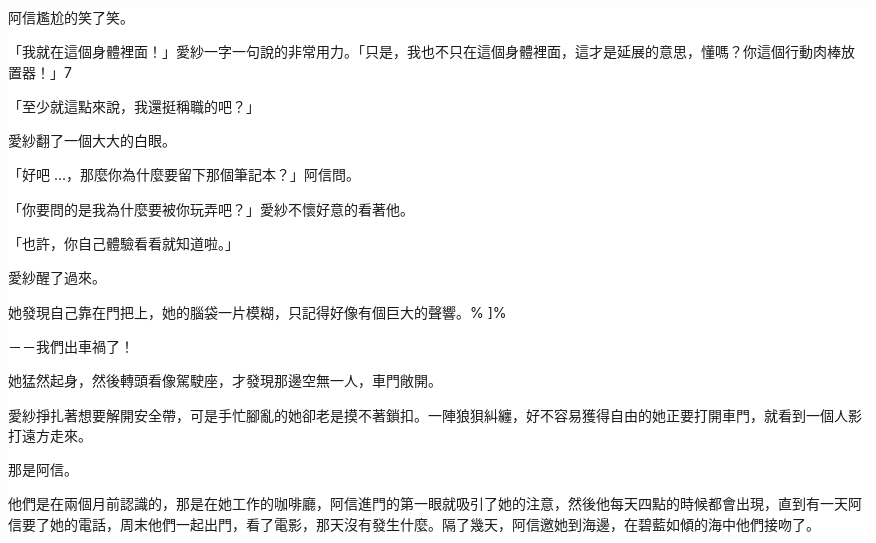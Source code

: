 

阿信尷尬的笑了笑。





「我就在這個身體裡面！」愛紗一字一句說的非常用力。「只是，我也不只在這個身體裡面，這才是延展的意思，懂嗎？你這個行動肉棒放置器！」7





「至少就這點來說，我還挺稱職的吧？」





愛紗翻了一個大大的白眼。





「好吧 ...，那麼你為什麼要留下那個筆記本？」阿信問。



「你要問的是我為什麼要被你玩弄吧？」愛紗不懷好意的看著他。



「也許，你自己體驗看看就知道啦。」











愛紗醒了過來。



她發現自己靠在門把上，她的腦袋一片模糊，只記得好像有個巨大的聲響。%  ]%





－－我們出車禍了！



她猛然起身，然後轉頭看像駕駛座，才發現那邊空無一人，車門敞開。





愛紗掙扎著想要解開安全帶，可是手忙腳亂的她卻老是摸不著鎖扣。一陣狼狽糾纏，好不容易獲得自由的她正要打開車門，就看到一個人影打遠方走來。



那是阿信。





他們是在兩個月前認識的，那是在她工作的咖啡廳，阿信進門的第一眼就吸引了她的注意，然後他每天四點的時候都會出現，直到有一天阿信要了她的電話，周末他們一起出門，看了電影，那天沒有發生什麼。隔了幾天，阿信邀她到海邊，在碧藍如傾的海中他們接吻了。

